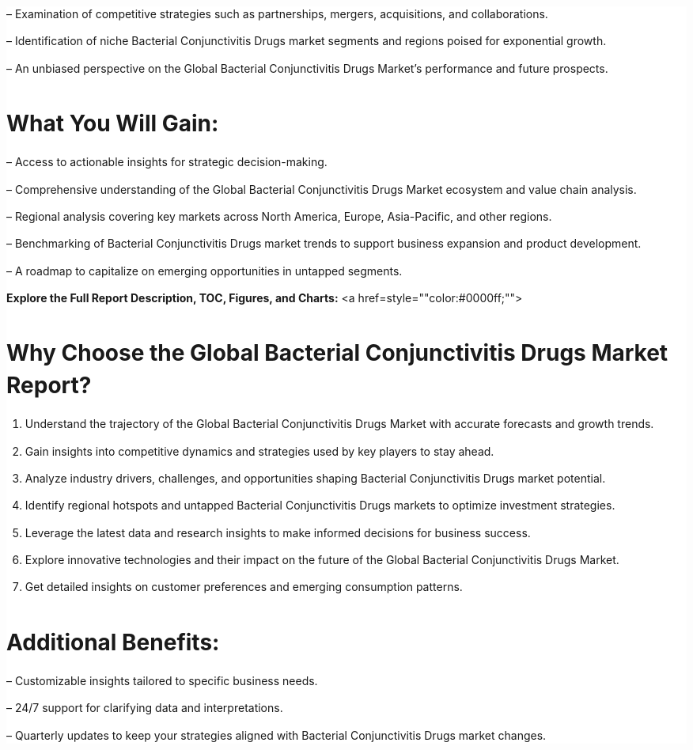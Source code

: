 – Examination of competitive strategies such as partnerships, mergers, acquisitions, and collaborations.

– Identification of niche Bacterial Conjunctivitis Drugs market segments and regions poised for exponential growth.

– An unbiased perspective on the Global Bacterial Conjunctivitis Drugs Market’s performance and future prospects.

# <strong>What You Will Gain:</strong>

– Access to actionable insights for strategic decision-making.

– Comprehensive understanding of the Global Bacterial Conjunctivitis Drugs Market ecosystem and value chain analysis.

– Regional analysis covering key markets across North America, Europe, Asia-Pacific, and other regions.

– Benchmarking of Bacterial Conjunctivitis Drugs market trends to support business expansion and product development.

– A roadmap to capitalize on emerging opportunities in untapped segments.

<strong>Explore the Full Report Description, TOC, Figures, and Charts:</strong>
<a href=style=""color:#0000ff;""></a>

# <strong>Why Choose the Global Bacterial Conjunctivitis Drugs Market Report?</strong>

1. Understand the trajectory of the Global Bacterial Conjunctivitis Drugs Market with accurate forecasts and growth trends.

2. Gain insights into competitive dynamics and strategies used by key players to stay ahead.

3. Analyze industry drivers, challenges, and opportunities shaping Bacterial Conjunctivitis Drugs market potential.

4. Identify regional hotspots and untapped Bacterial Conjunctivitis Drugs markets to optimize investment strategies.

5. Leverage the latest data and research insights to make informed decisions for business success.

6. Explore innovative technologies and their impact on the future of the Global Bacterial Conjunctivitis Drugs Market.

7. Get detailed insights on customer preferences and emerging consumption patterns.

# <strong>Additional Benefits:</strong>

– Customizable insights tailored to specific business needs.

– 24/7 support for clarifying data and interpretations.

– Quarterly updates to keep your strategies aligned with Bacterial Conjunctivitis Drugs market changes.
